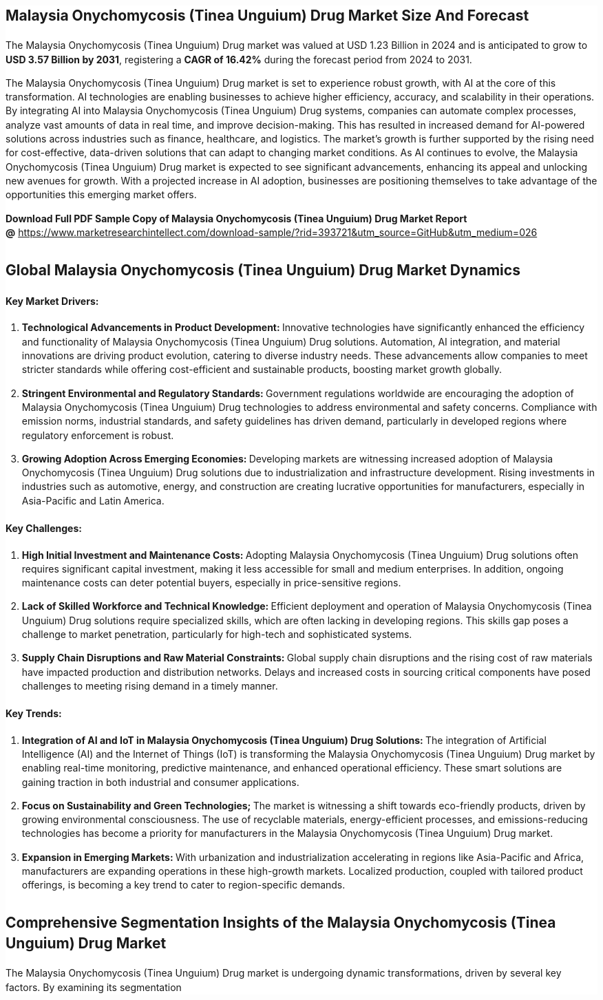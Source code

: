 <h2>Malaysia Onychomycosis (Tinea Unguium) Drug Market Size And Forecast</h2><p>The Malaysia Onychomycosis (Tinea Unguium) Drug market was valued at USD 1.23 Billion in 2024 and is anticipated to grow to <strong>USD 3.57 Billion by 2031</strong>, registering a <strong>CAGR of 16.42%</strong> during the forecast period from 2024 to 2031.</p><p>The Malaysia Onychomycosis (Tinea Unguium) Drug market is set to experience robust growth, with AI at the core of this transformation. AI technologies are enabling businesses to achieve higher efficiency, accuracy, and scalability in their operations. By integrating AI into Malaysia Onychomycosis (Tinea Unguium) Drug systems, companies can automate complex processes, analyze vast amounts of data in real time, and improve decision-making. This has resulted in increased demand for AI-powered solutions across industries such as finance, healthcare, and logistics. The market’s growth is further supported by the rising need for cost-effective, data-driven solutions that can adapt to changing market conditions. As AI continues to evolve, the Malaysia Onychomycosis (Tinea Unguium) Drug market is expected to see significant advancements, enhancing its appeal and unlocking new avenues for growth. With a projected increase in AI adoption, businesses are positioning themselves to take advantage of the opportunities this emerging market offers.</p><p><strong>Download Full PDF Sample Copy of Malaysia Onychomycosis (Tinea Unguium) Drug Market Report @</strong>&nbsp;<a href="https://www.marketresearchintellect.com/download-sample/?rid=393721&amp;utm_source=GitHub&amp;utm_medium=026">https://www.marketresearchintellect.com/download-sample/?rid=393721&amp;utm_source=GitHub&amp;utm_medium=026</a></p><h2>Global Malaysia Onychomycosis (Tinea Unguium) Drug Market Dynamics</h2><h4><strong>Key Market Drivers:</strong></h4><ol><li><p><strong>Technological Advancements in Product Development:&nbsp;</strong>Innovative technologies have significantly enhanced the efficiency and functionality of Malaysia Onychomycosis (Tinea Unguium) Drug solutions. Automation, AI integration, and material innovations are driving product evolution, catering to diverse industry needs. These advancements allow companies to meet stricter standards while offering cost-efficient and sustainable products, boosting market growth globally.</p></li><li><p><strong>Stringent Environmental and Regulatory Standards:&nbsp;</strong>Government regulations worldwide are encouraging the adoption of Malaysia Onychomycosis (Tinea Unguium) Drug technologies to address environmental and safety concerns. Compliance with emission norms, industrial standards, and safety guidelines has driven demand, particularly in developed regions where regulatory enforcement is robust.</p></li><li><p><strong>Growing Adoption Across Emerging Economies:&nbsp;</strong>Developing markets are witnessing increased adoption of Malaysia Onychomycosis (Tinea Unguium) Drug solutions due to industrialization and infrastructure development. Rising investments in industries such as automotive, energy, and construction are creating lucrative opportunities for manufacturers, especially in Asia-Pacific and Latin America.</p></li></ol><h4><strong>Key Challenges:</strong></h4><ol><li><p><strong>High Initial Investment and Maintenance Costs:&nbsp;</strong>Adopting Malaysia Onychomycosis (Tinea Unguium) Drug solutions often requires significant capital investment, making it less accessible for small and medium enterprises. In addition, ongoing maintenance costs can deter potential buyers, especially in price-sensitive regions.</p></li><li><p><strong>Lack of Skilled Workforce and Technical Knowledge:&nbsp;</strong>Efficient deployment and operation of Malaysia Onychomycosis (Tinea Unguium) Drug solutions require specialized skills, which are often lacking in developing regions. This skills gap poses a challenge to market penetration, particularly for high-tech and sophisticated systems.</p></li><li><p><strong>Supply Chain Disruptions and Raw Material Constraints:&nbsp;</strong>Global supply chain disruptions and the rising cost of raw materials have impacted production and distribution networks. Delays and increased costs in sourcing critical components have posed challenges to meeting rising demand in a timely manner.</p></li></ol><h4><strong>Key Trends:</strong></h4><ol><li><p><strong>Integration of AI and IoT in Malaysia Onychomycosis (Tinea Unguium) Drug Solutions:&nbsp;</strong>The integration of Artificial Intelligence (AI) and the Internet of Things (IoT) is transforming the Malaysia Onychomycosis (Tinea Unguium) Drug market by enabling real-time monitoring, predictive maintenance, and enhanced operational efficiency. These smart solutions are gaining traction in both industrial and consumer applications.</p></li><li><p><strong>Focus on Sustainability and Green Technologies;&nbsp;</strong>The market is witnessing a shift towards eco-friendly products, driven by growing environmental consciousness. The use of recyclable materials, energy-efficient processes, and emissions-reducing technologies has become a priority for manufacturers in the Malaysia Onychomycosis (Tinea Unguium) Drug market.</p></li><li><p><strong>Expansion in Emerging Markets:&nbsp;</strong>With urbanization and industrialization accelerating in regions like Asia-Pacific and Africa, manufacturers are expanding operations in these high-growth markets. Localized production, coupled with tailored product offerings, is becoming a key trend to cater to region-specific demands.</p></li></ol><div class="article-main__content" data-test-id="publishing-text-block"><h2>Comprehensive Segmentation Insights of the Malaysia Onychomycosis (Tinea Unguium) Drug Market</h2><p>The Malaysia Onychomycosis (Tinea Unguium) Drug market is undergoing dynamic transformations, driven by several key factors. By examining its segmentation